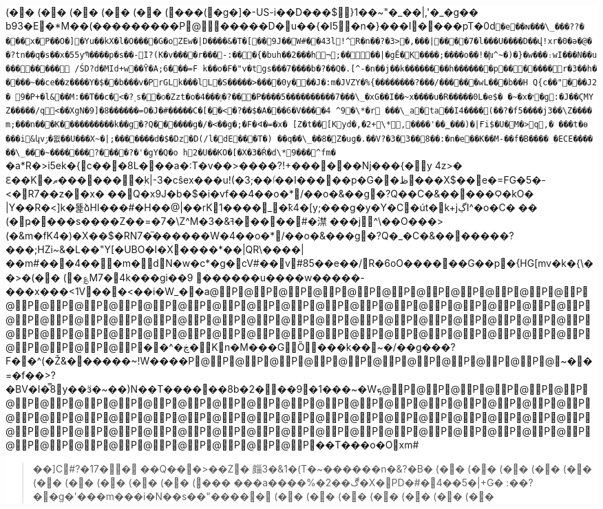  ( ��
 ( ��
 ( ��
 ( ��
 ( ��
 (���(�g�]�-US-i��D���$}1��~"�\_��|,'�\_�g�� b93�E�\*M��(���������P@ �����D�u��{�I5�n�}���I����pT�0 d`�e��ɴ���\_���??����x�P��O�]�Yu��kX�l�O����G�oZEw�|D����&�T�[��9J��W#��43l!^R�n��?�3>�,���|����7�l���U����D��վ!xr�0�ǝ�@��?tn��q�s��x�55yՊ����p�s��-I?(K�v����r���-:���{�buh��2���h¬;����|�gĔ�K����;����o��!�խ^~�)�}�w���։wI���N��u��������
/ŚD?d�MId+w��Ȳ�A;6���=F
k��o�F�"v�tׯgs���7�� ��b�?��Q�.[^-�n��j��k������ ��h�������p��� � ���r� 3�� h���ֹ��~��ce��z����Y�$��b���v�PrGLk���lL�S�����>����0y���J�:m�JVZY�%{��������?���/������wL���b��H Q{c��"� ��J2� 9�P+�l&��M:��T� �c�<�?˱s��ѻ�Zzt�o�4���ٳ�?���P����5����� �����7� ��\_�xG��I��~x����u�R�����0L�e$�
� ~�x�י�g:�J��ϚMYZ� ����/ q<��XgN�9]�8������=O�J�#�����C�[��<�?��$�A���6�V����4
^9�\*�r ���\_а�ta��I4����(��?�f5����j3��\Z����m;���n���K�� ���� ��� �k��g� ?Q������g�/�<��g�;�F�ᗏ�=�x�
[Z�t��[Kyd�,�2+\*,����'��̳���)�|Ғi$�U�M�>q,� ���t�ө ���i&կvݬ�뮚��U���X~�|;�������d�$�Dz�D(/l�dE���T�) ��q��\_��8�Z�ug�.�� V?�3�3��8��:�n�e��K��M-��f�B� ���
� ECE� ��� ��\_���~��� ����?����?�'�gY�Q�o
h2�U��KO�[�X�3�Ŕ�d\* 9��� ^fm�`�a\*R�>i5ek�{c���8L���a�:T�v��>����?!+������ǋ���{�y
4z>�
Ԑ��K�ޠ�������ׅk|-3�ϲŝex���u!(�ٵ��;3��I�����p�G��ظ���X$��e�=FG�5�-<�R7��z��x�
��Q�x9J�b�$�i�vf��4��o�\*/��o�&��g� ?Q��C�&� ����Ϙ� kO�
|Y��R�<]k�뚍ձHl���#�H��@ |��rK1����\_�ҟ4�[y;���g�y�Y�C�út�k+jڲI^�o�C� ��
 ( �ҏ����s����Z��=�7�\Z^M�3�&ߔ�����#�澿 ���j^\��O���>(�&m�fK4�)�X��$�RN7�ͫ������W�4��o�\*/��o�&���g� ?Q�\_�C�&� ������?�� �;HZi~&�L��"Y[�UBO�I�X����\*��|QR\����|��m#���4���m�dN�w�c\*�g�cV#��v#85��e��/R�6oO������G��p�{HG[mv�k�{\��>�( ��
 (�؏M7�4k��� gi��9 ������u����w��͏���-���x���<1V���<��i�W\_��a@  P@  P@  P@  P@  P@  P@  P@  P@  P@  P@  P@  P@  P@  P@  P@  P@  P@  P@  P@  P@  P@  P@  P@  P@  P@  P@  P@  P@  P@  P@  P@  P@  P@  P@  P@  P@  P@  P@  P@  P@  P@  P@  P@  P@  P@  P@  P@  P@  P@  P@  P@  P@  P@  P@  P@  P@  P@  P@  P@  P@  P@  P@  P@  P@  P@  P��^�ڿ�Kn�M���GȌ���k��~�/��g�� �?F��^(�Ž&������~!W����P@  P@  P@  P@  P@  P@  P@  P@  P@  P@  P@ ~��=�f��>?� BV�I�̿8y��ӟ�~��\)N��T������8b�2���9�1���~�Wܟ́@  P@  P@  P@  P@  P@  P@  P@  P@  P@  P@  P@  P@  P@  P@  P@  P@  P@  P@  P@  P@  P@  P@  P@  P@  P@  P@  P@  P@  P@  P@  P@  P@  P@  P@  P@  P@  P@  P@  P@  P@  P@  P@  P@  P@  P@  P@  P@  P@  P@  P@  P@  P@  P@  P@  P@  P@  P@  P@  P@  P@  P@  P@  P@  P@  P@  P��T���o�Oxm#
>��]C#?�17��
��Q���>��Z�
㿳3�&1�(T�~��� ���n�&?�B�
 ( ��
 ( ��
 ( ��
 ( ��
 ( ��
 ( ��
 ( ��
 ( ��
 ( ��
 ( ��
 (��� � ��a����%�2��ڰ�X� PD�#�4��5�|+G�
:��?��g�'���m���i�N��s��"�����
 ( ��
 ( ��
 ( ��
 ( ��
 ( ��
 ( ��
 ( ��